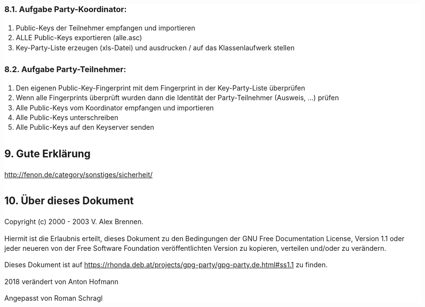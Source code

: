 ### 8.1. Aufgabe Party-Koordinator:
1. Public-Keys der Teilnehmer empfangen und importieren
2. ALLE Public-Keys exportieren (alle.asc)
3. Key-Party-Liste erzeugen (xls-Datei) und ausdrucken / auf das Klassenlaufwerk stellen

### 8.2. Aufgabe Party-Teilnehmer:
1. Den eigenen Public-Key-Fingerprint mit dem Fingerprint in der Key-Party-Liste überprüfen
2. Wenn alle Fingerprints überprüft wurden dann die Identität der Party-Teilnehmer (Ausweis, ...) prüfen
3. Alle Public-Keys vom Koordinator empfangen und importieren
3. Alle Public-Keys unterschreiben
4. Alle Public-Keys auf den Keyserver senden

## 9. Gute Erklärung  
<http://fenon.de/category/sonstiges/sicherheit/>

## 10. Über dieses Dokument
Copyright (c) 2000 - 2003 V. Alex Brennen.

Hiermit ist die Erlaubnis erteilt, dieses Dokument zu den Bedingungen der GNU Free Documentation License, Version 1.1 oder jeder neueren von der Free Software Foundation veröffentlichten Version zu kopieren, verteilen und/oder zu verändern.

Dieses Dokument ist auf https://rhonda.deb.at/projects/gpg-party/gpg-party.de.html#ss1.1 zu finden.

2018 verändert von Anton Hofmann

Angepasst von Roman Schragl


